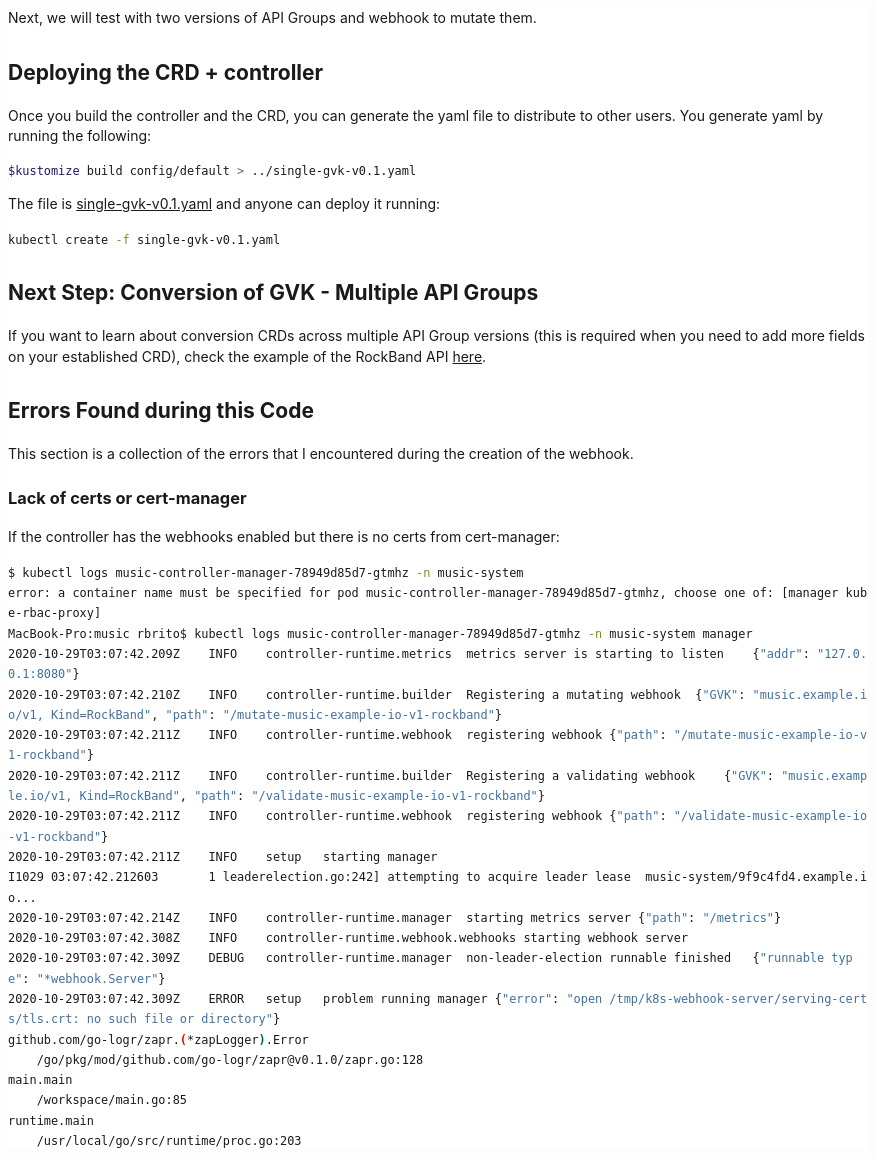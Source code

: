 Next, we will test with two versions of API Groups and webhook to mutate them.

## Deploying the CRD + controller

Once you build the controller and the CRD, you can generate the yaml file to distribute to other users.
You generate yaml by running the following:

```bash
$kustomize build config/default > ../single-gvk-v0.1.yaml
```

The file is [single-gvk-v0.1.yaml](/single-gvk/single-gvk-v0.1.yaml) and anyone can deploy it running:

```bash
kubectl create -f single-gvk-v0.1.yaml
```
## Next Step: Conversion of GVK - Multiple API Groups

If you want to learn about conversion CRDs across multiple API Group versions (this is required when you need to add more fields on your established CRD), check the example of the RockBand API [here](/multiple-gvk/README.md).

## Errors Found during this Code

This section is a collection of the errors that I encountered during the creation of the webhook.

### Lack of certs or cert-manager

If the controller has the webhooks enabled but there is no certs from cert-manager:

```bash
$ kubectl logs music-controller-manager-78949d85d7-gtmhz -n music-system 
error: a container name must be specified for pod music-controller-manager-78949d85d7-gtmhz, choose one of: [manager kube-rbac-proxy]
MacBook-Pro:music rbrito$ kubectl logs music-controller-manager-78949d85d7-gtmhz -n music-system manager
2020-10-29T03:07:42.209Z	INFO	controller-runtime.metrics	metrics server is starting to listen	{"addr": "127.0.0.1:8080"}
2020-10-29T03:07:42.210Z	INFO	controller-runtime.builder	Registering a mutating webhook	{"GVK": "music.example.io/v1, Kind=RockBand", "path": "/mutate-music-example-io-v1-rockband"}
2020-10-29T03:07:42.211Z	INFO	controller-runtime.webhook	registering webhook	{"path": "/mutate-music-example-io-v1-rockband"}
2020-10-29T03:07:42.211Z	INFO	controller-runtime.builder	Registering a validating webhook	{"GVK": "music.example.io/v1, Kind=RockBand", "path": "/validate-music-example-io-v1-rockband"}
2020-10-29T03:07:42.211Z	INFO	controller-runtime.webhook	registering webhook	{"path": "/validate-music-example-io-v1-rockband"}
2020-10-29T03:07:42.211Z	INFO	setup	starting manager
I1029 03:07:42.212603       1 leaderelection.go:242] attempting to acquire leader lease  music-system/9f9c4fd4.example.io...
2020-10-29T03:07:42.214Z	INFO	controller-runtime.manager	starting metrics server	{"path": "/metrics"}
2020-10-29T03:07:42.308Z	INFO	controller-runtime.webhook.webhooks	starting webhook server
2020-10-29T03:07:42.309Z	DEBUG	controller-runtime.manager	non-leader-election runnable finished	{"runnable type": "*webhook.Server"}
2020-10-29T03:07:42.309Z	ERROR	setup	problem running manager	{"error": "open /tmp/k8s-webhook-server/serving-certs/tls.crt: no such file or directory"}
github.com/go-logr/zapr.(*zapLogger).Error
	/go/pkg/mod/github.com/go-logr/zapr@v0.1.0/zapr.go:128
main.main
	/workspace/main.go:85
runtime.main
	/usr/local/go/src/runtime/proc.go:203

```